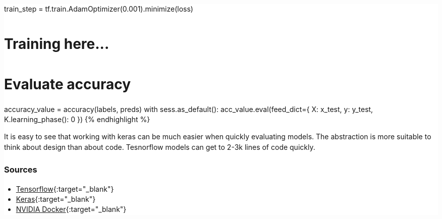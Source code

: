 train_step = tf.train.AdamOptimizer(0.001).minimize(loss)

# Training here...

# Evaluate accuracy
accuracy_value = accuracy(labels, preds)
with sess.as_default():
  acc_value.eval(feed_dict={
    X: x_test,
    y: y_test,
    K.learning_phase(): 0
  })
{% endhighlight %}

It is easy to see that working with keras can be much easier when quickly evaluating models. The abstraction is more suitable to think about design than about code. Tesnorflow models can get to 2-3k lines of code quickly.

### Sources

- [Tensorflow](https://www.tensorflow.org/){:target="_blank"}
- [Keras](https://keras.io/){:target="_blank"}
- [NVIDIA Docker](https://github.com/NVIDIA/nvidia-docker){:target="_blank"}
